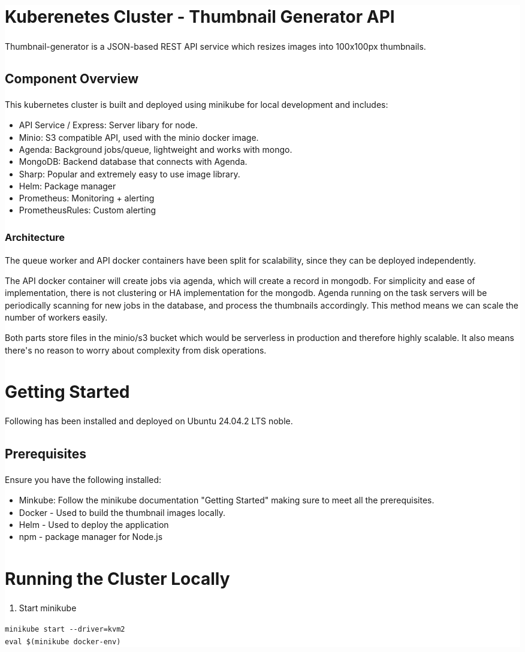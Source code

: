 # Kuberenetes Cluster - Thumbnail Generator API

Thumbnail-generator is a JSON-based REST API service which resizes images into 100x100px thumbnails.

## Component Overview 

This kubernetes cluster is built and deployed using minikube for local development and includes:

- API Service / Express: Server libary for node.
- Minio: S3 compatible API, used with the minio docker image.
- Agenda: Background jobs/queue, lightweight and works with mongo.
- MongoDB: Backend database that connects with Agenda. 
- Sharp: Popular and extremely easy to use image library.
- Helm: Package manager
- Prometheus: Monitoring + alerting
- PrometheusRules: Custom alerting

### Architecture

The queue worker and API docker containers have been split for scalability, since they can be deployed independently. 

The API docker container will create jobs via agenda, which will create a record in mongodb. For simplicity and ease of implementation, there is not clustering or HA implementation for the mongodb. Agenda running on the task servers will be periodically scanning for new jobs in the database, and process the thumbnails accordingly. This method means we can scale the number of workers easily.

Both parts store files in the minio/s3 bucket which would be serverless in production and therefore highly scalable. It also means there's no reason to worry about complexity from disk operations.

# Getting Started

Following has been installed and deployed on Ubuntu 24.04.2 LTS noble.

## Prerequisites

Ensure you have the following installed:

- Minkube: Follow the minikube documentation "Getting Started" making sure to meet all the prerequisites. 
- Docker - Used to build the thumbnail images locally.
- Helm - Used to deploy the application
- npm - package manager for Node.js

# Running the Cluster Locally

1. Start minikube
```
minikube start --driver=kvm2
eval $(minikube docker-env)
```
